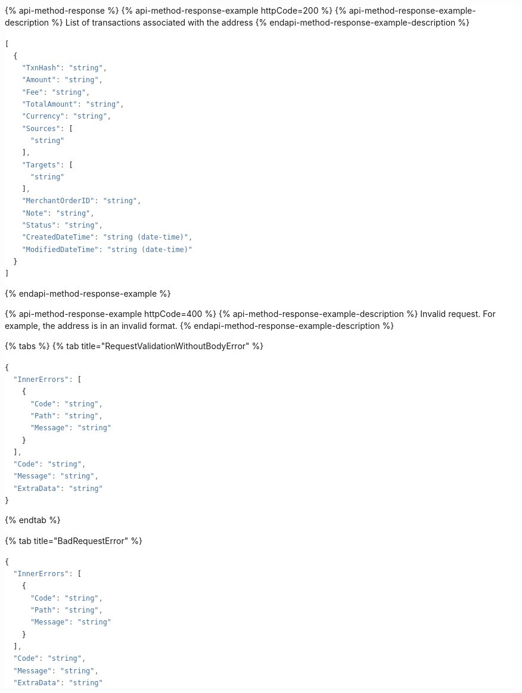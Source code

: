 {% api-method-response %}
{% api-method-response-example httpCode=200 %}
{% api-method-response-example-description %}
List of transactions associated with the address
{% endapi-method-response-example-description %}

```javascript
[
  {
    "TxnHash": "string",
    "Amount": "string",
    "Fee": "string",
    "TotalAmount": "string",
    "Currency": "string",
    "Sources": [
      "string"
    ],
    "Targets": [
      "string"
    ],
    "MerchantOrderID": "string",
    "Note": "string",
    "Status": "string",
    "CreatedDateTime": "string (date-time)",
    "ModifiedDateTime": "string (date-time)"
  }
]
```
{% endapi-method-response-example %}

{% api-method-response-example httpCode=400 %}
{% api-method-response-example-description %}
Invalid request. For example, the address is in an invalid format.
{% endapi-method-response-example-description %}

{% tabs %}
{% tab title="RequestValidationWithoutBodyError" %}
```javascript
{
  "InnerErrors": [
    {
      "Code": "string",
      "Path": "string",
      "Message": "string"
    }
  ],
  "Code": "string",
  "Message": "string",
  "ExtraData": "string"
}
```
{% endtab %}

{% tab title="BadRequestError" %}
```javascript
{
  "InnerErrors": [
    {
      "Code": "string",
      "Path": "string",
      "Message": "string"
    }
  ],
  "Code": "string",
  "Message": "string",
  "ExtraData": "string"
```